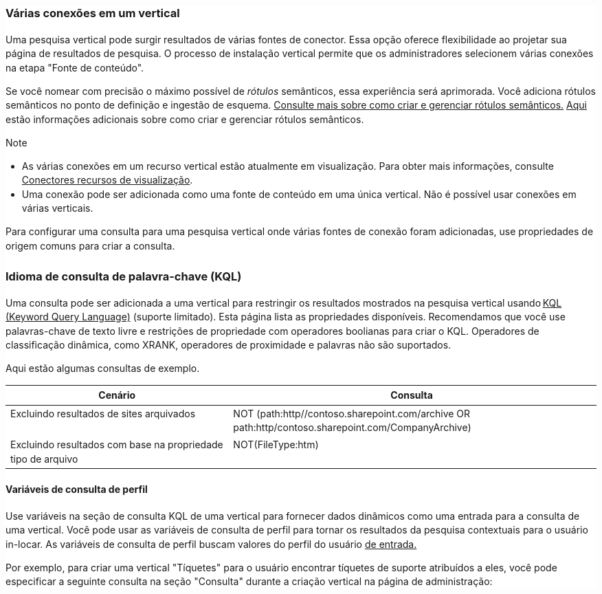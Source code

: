 ### <a name="multiple-connections-in-a-vertical"></a>Várias conexões em um vertical

Uma pesquisa vertical pode surgir resultados de várias fontes de conector. Essa opção oferece flexibilidade ao projetar sua página de resultados de pesquisa. O processo de instalação vertical permite que os administradores selecionem várias conexões na etapa "Fonte de conteúdo".

Se você nomear com precisão o máximo possível de *rótulos* semânticos, essa experiência será aprimorada. Você adiciona rótulos semânticos no ponto de definição e ingestão de esquema. [Consulte mais sobre como criar e gerenciar rótulos semânticos.](configure-connector.md#step-6-assign-property-labels)
[Aqui](configure-connector.md#step-6-assign-property-labels) estão informações adicionais sobre como criar e gerenciar rótulos semânticos.

> [!NOTE]
> - As várias conexões em um recurso vertical estão atualmente em visualização. Para obter mais informações, consulte [Conectores recursos de visualização](connectors-overview.md#what-are-the-preview-features).
> - Uma conexão pode ser adicionada como uma fonte de conteúdo em uma única vertical. Não é possível usar conexões em várias verticais.

Para configurar uma consulta para uma pesquisa vertical onde várias fontes de conexão foram adicionadas, use propriedades de origem comuns para criar a consulta.

### <a name="keyword-query-language-kql"></a>Idioma de consulta de palavra-chave (KQL)

Uma consulta pode ser adicionada a uma vertical para restringir os resultados mostrados na pesquisa vertical usando [KQL (Keyword Query Language)](/sharepoint/dev/general-development/keyword-query-language-kql-syntax-reference) (suporte limitado). Esta página lista as propriedades disponíveis. Recomendamos que você use palavras-chave de texto livre e restrições de propriedade com operadores boolianas para criar o KQL. Operadores de classificação dinâmica, como XRANK, operadores de proximidade e palavras não são suportados.

Aqui estão algumas consultas de exemplo.

|Cenário         | Consulta   |  
| --------- | ------ |
|Excluindo resultados de sites arquivados           |NOT (path:http//contoso.sharepoint.com/archive OR path:http/contoso.sharepoint.com/CompanyArchive)|
| Excluindo resultados com base na propriedade tipo de arquivo | NOT(FileType:htm)|  

#### <a name="profile-query-variables"></a>Variáveis de consulta de perfil

Use variáveis na seção de consulta KQL de uma vertical para fornecer dados dinâmicos como uma entrada para a consulta de uma vertical. Você pode usar as variáveis de consulta de perfil para tornar os resultados da pesquisa contextuais para o usuário in-locar. As variáveis de consulta de perfil buscam valores do perfil do usuário [de entrada.](/graph/api/resources/profile)

Por exemplo, para criar uma vertical "Tíquetes" para o usuário encontrar tíquetes de suporte atribuídos a eles, você pode especificar a seguinte consulta na seção "Consulta" durante a criação vertical na página de administração:  
